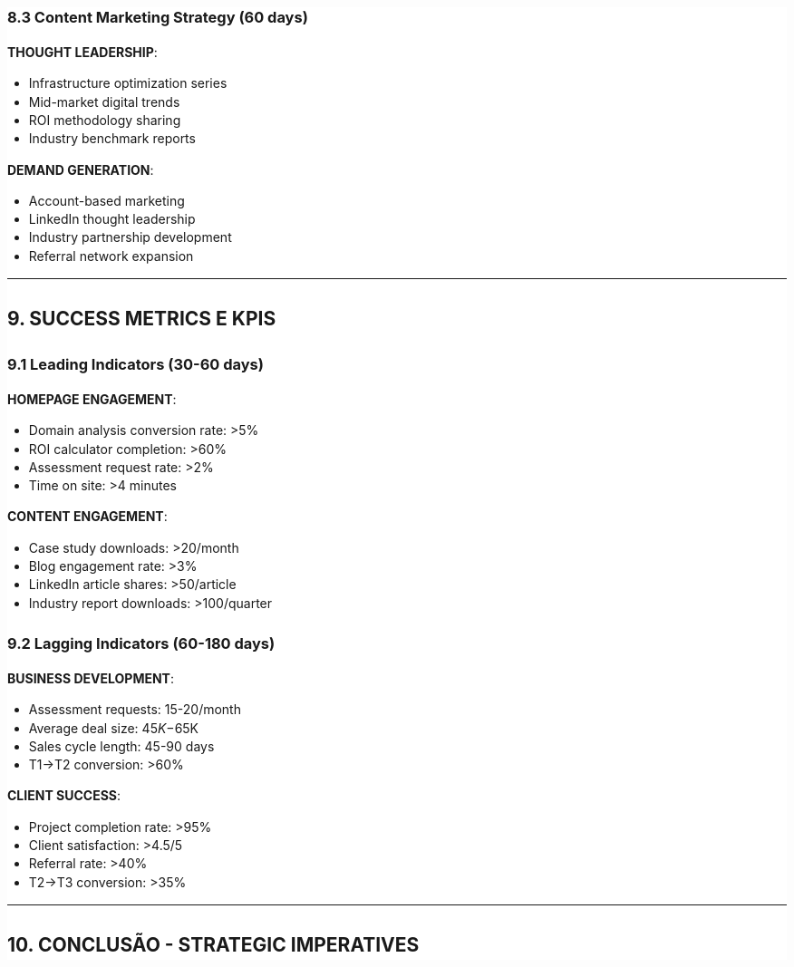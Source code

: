 ### 8.3 Content Marketing Strategy (60 days)

**THOUGHT LEADERSHIP**:

- Infrastructure optimization series
- Mid-market digital trends
- ROI methodology sharing
- Industry benchmark reports

**DEMAND GENERATION**:

- Account-based marketing
- LinkedIn thought leadership
- Industry partnership development
- Referral network expansion

---

## 9. SUCCESS METRICS E KPIS

### 9.1 Leading Indicators (30-60 days)

**HOMEPAGE ENGAGEMENT**:

- Domain analysis conversion rate: >5%
- ROI calculator completion: >60%
- Assessment request rate: >2%
- Time on site: >4 minutes

**CONTENT ENGAGEMENT**:

- Case study downloads: >20/month
- Blog engagement rate: >3%
- LinkedIn article shares: >50/article
- Industry report downloads: >100/quarter

### 9.2 Lagging Indicators (60-180 days)

**BUSINESS DEVELOPMENT**:

- Assessment requests: 15-20/month
- Average deal size: $45K-$65K
- Sales cycle length: 45-90 days
- T1→T2 conversion: >60%

**CLIENT SUCCESS**:

- Project completion rate: >95%
- Client satisfaction: >4.5/5
- Referral rate: >40%
- T2→T3 conversion: >35%

---

## 10. CONCLUSÃO - STRATEGIC IMPERATIVES
